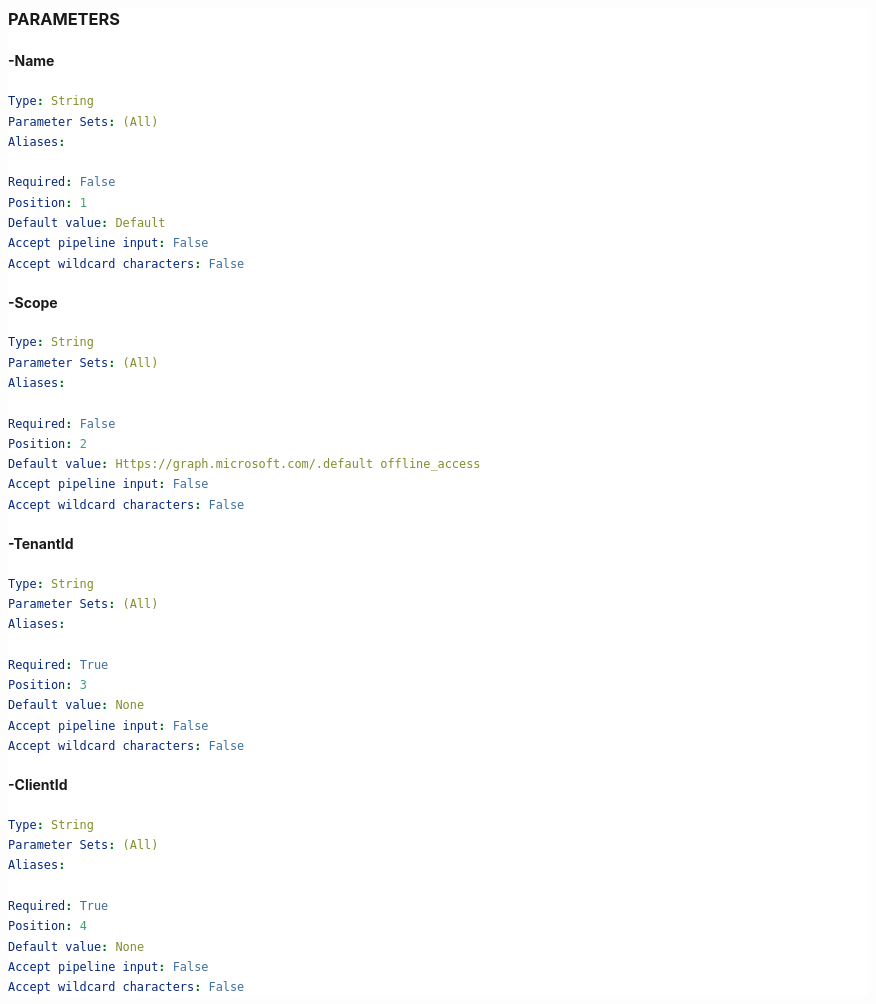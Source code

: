 ### PARAMETERS

#### -Name


```yaml
Type: String
Parameter Sets: (All)
Aliases:

Required: False
Position: 1
Default value: Default
Accept pipeline input: False
Accept wildcard characters: False
```

#### -Scope


```yaml
Type: String
Parameter Sets: (All)
Aliases:

Required: False
Position: 2
Default value: Https://graph.microsoft.com/.default offline_access
Accept pipeline input: False
Accept wildcard characters: False
```

#### -TenantId


```yaml
Type: String
Parameter Sets: (All)
Aliases:

Required: True
Position: 3
Default value: None
Accept pipeline input: False
Accept wildcard characters: False
```

#### -ClientId


```yaml
Type: String
Parameter Sets: (All)
Aliases:

Required: True
Position: 4
Default value: None
Accept pipeline input: False
Accept wildcard characters: False
```
